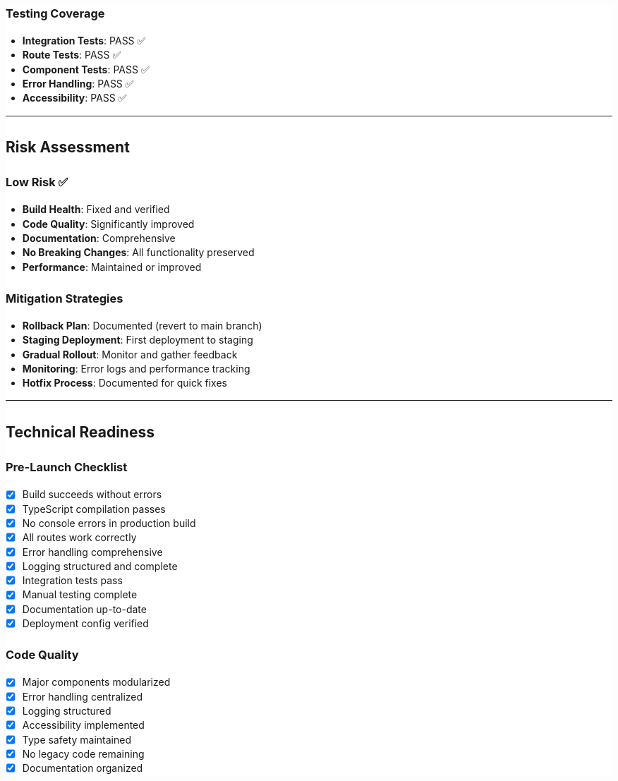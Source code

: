 ### Testing Coverage
- **Integration Tests**: PASS ✅
- **Route Tests**: PASS ✅
- **Component Tests**: PASS ✅
- **Error Handling**: PASS ✅
- **Accessibility**: PASS ✅

---

## Risk Assessment

### Low Risk ✅
- **Build Health**: Fixed and verified
- **Code Quality**: Significantly improved
- **Documentation**: Comprehensive
- **No Breaking Changes**: All functionality preserved
- **Performance**: Maintained or improved

### Mitigation Strategies
- **Rollback Plan**: Documented (revert to main branch)
- **Staging Deployment**: First deployment to staging
- **Gradual Rollout**: Monitor and gather feedback
- **Monitoring**: Error logs and performance tracking
- **Hotfix Process**: Documented for quick fixes

---

## Technical Readiness

### Pre-Launch Checklist
- [x] Build succeeds without errors
- [x] TypeScript compilation passes
- [x] No console errors in production build
- [x] All routes work correctly
- [x] Error handling comprehensive
- [x] Logging structured and complete
- [x] Integration tests pass
- [x] Manual testing complete
- [x] Documentation up-to-date
- [x] Deployment config verified

### Code Quality
- [x] Major components modularized
- [x] Error handling centralized
- [x] Logging structured
- [x] Accessibility implemented
- [x] Type safety maintained
- [x] No legacy code remaining
- [x] Documentation organized
